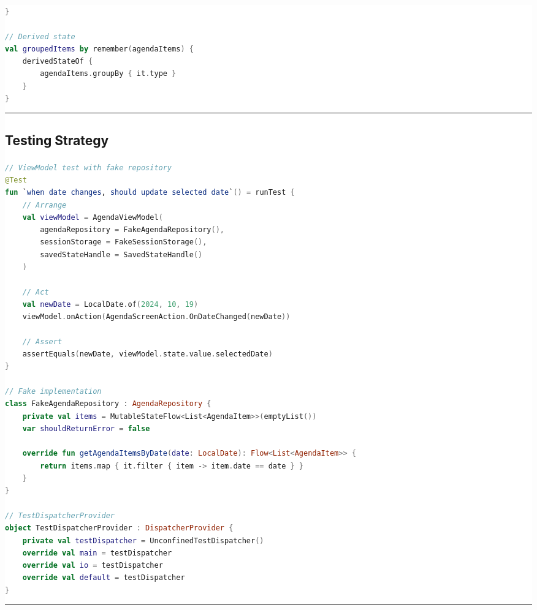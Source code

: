```kotlin
}

// Derived state
val groupedItems by remember(agendaItems) {
    derivedStateOf {
        agendaItems.groupBy { it.type }
    }
}
```

---

## Testing Strategy

```kotlin
// ViewModel test with fake repository
@Test
fun `when date changes, should update selected date`() = runTest {
    // Arrange
    val viewModel = AgendaViewModel(
        agendaRepository = FakeAgendaRepository(),
        sessionStorage = FakeSessionStorage(),
        savedStateHandle = SavedStateHandle()
    )

    // Act
    val newDate = LocalDate.of(2024, 10, 19)
    viewModel.onAction(AgendaScreenAction.OnDateChanged(newDate))

    // Assert
    assertEquals(newDate, viewModel.state.value.selectedDate)
}

// Fake implementation
class FakeAgendaRepository : AgendaRepository {
    private val items = MutableStateFlow<List<AgendaItem>>(emptyList())
    var shouldReturnError = false

    override fun getAgendaItemsByDate(date: LocalDate): Flow<List<AgendaItem>> {
        return items.map { it.filter { item -> item.date == date } }
    }
}

// TestDispatcherProvider
object TestDispatcherProvider : DispatcherProvider {
    private val testDispatcher = UnconfinedTestDispatcher()
    override val main = testDispatcher
    override val io = testDispatcher
    override val default = testDispatcher
}
```

---
